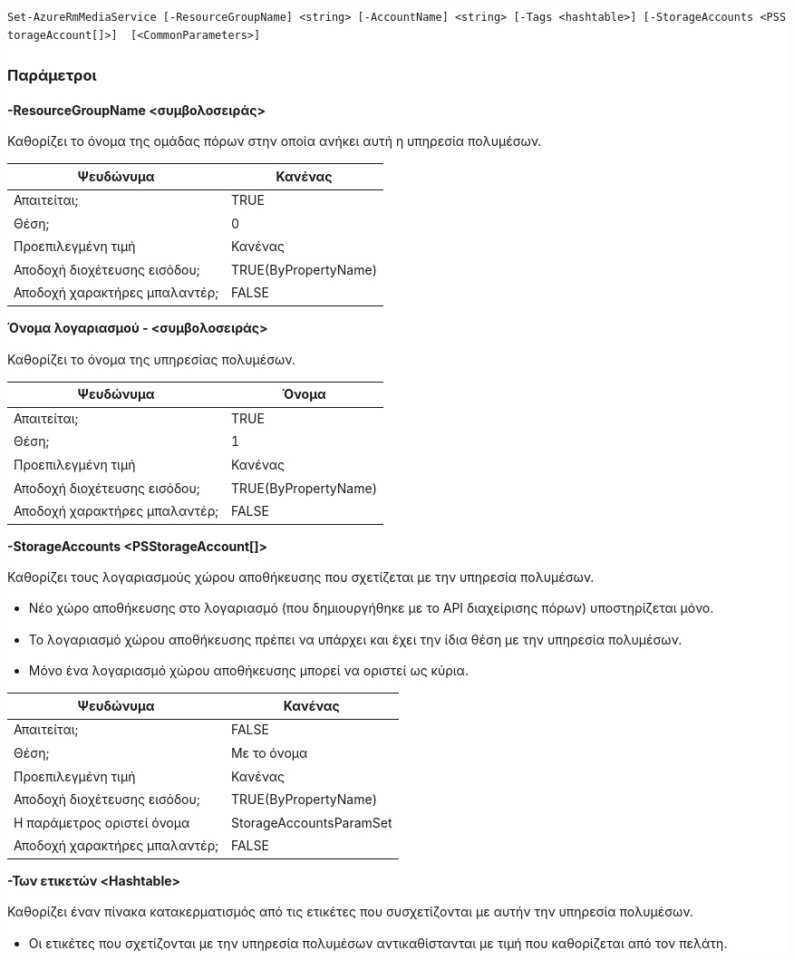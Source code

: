     Set-AzureRmMediaService [-ResourceGroupName] <string> [-AccountName] <string> [-Tags <hashtable>] [-StorageAccounts <PSStorageAccount[]>]  [<CommonParameters>]

### <a name="parameters"></a>Παράμετροι

**-ResourceGroupName &lt;συμβολοσειράς&gt;**

Καθορίζει το όνομα της ομάδας πόρων στην οποία ανήκει αυτή η υπηρεσία πολυμέσων.

Ψευδώνυμα |Κανένας
---|---
Απαιτείται;  |TRUE
Θέση;  |0
Προεπιλεγμένη τιμή |Κανένας
Αποδοχή διοχέτευσης εισόδου; |TRUE(ByPropertyName)
Αποδοχή χαρακτήρες μπαλαντέρ; |FALSE

**Όνομα λογαριασμού - &lt;συμβολοσειράς&gt;**

Καθορίζει το όνομα της υπηρεσίας πολυμέσων.

Ψευδώνυμα |Όνομα
---|---
Απαιτείται; |TRUE
Θέση; |1
Προεπιλεγμένη τιμή |Κανένας
Αποδοχή διοχέτευσης εισόδου; |TRUE(ByPropertyName)
Αποδοχή χαρακτήρες μπαλαντέρ; |FALSE

**-StorageAccounts &lt;PSStorageAccount\[\]&gt;**

Καθορίζει τους λογαριασμούς χώρου αποθήκευσης που σχετίζεται με την υπηρεσία πολυμέσων.

- Νέο χώρο αποθήκευσης στο λογαριασμό (που δημιουργήθηκε με το API διαχείρισης πόρων) υποστηρίζεται μόνο.

- Το λογαριασμό χώρου αποθήκευσης πρέπει να υπάρχει και έχει την ίδια θέση με την υπηρεσία πολυμέσων.

- Μόνο ένα λογαριασμό χώρου αποθήκευσης μπορεί να οριστεί ως κύρια.

Ψευδώνυμα |Κανένας
---|---
Απαιτείται; |FALSE
Θέση; |Με το όνομα
Προεπιλεγμένη τιμή |Κανένας
Αποδοχή διοχέτευσης εισόδου; |TRUE(ByPropertyName)
Η παράμετρος οριστεί όνομα |StorageAccountsParamSet
Αποδοχή χαρακτήρες μπαλαντέρ; |FALSE

**-Των ετικετών &lt;Hashtable&gt;**

Καθορίζει έναν πίνακα κατακερματισμός από τις ετικέτες που συσχετίζονται με αυτήν την υπηρεσία πολυμέσων.

- Οι ετικέτες που σχετίζονται με την υπηρεσία πολυμέσων αντικαθίστανται με τιμή που καθορίζεται από τον πελάτη.
